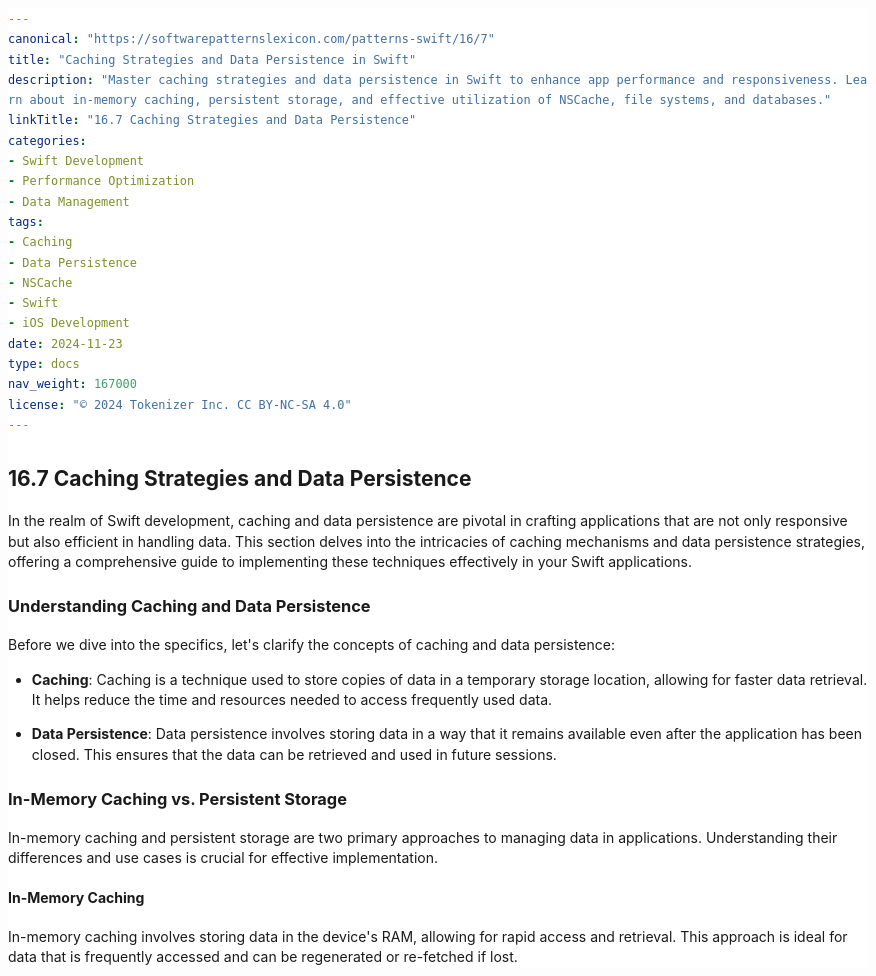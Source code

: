 ```yaml
---
canonical: "https://softwarepatternslexicon.com/patterns-swift/16/7"
title: "Caching Strategies and Data Persistence in Swift"
description: "Master caching strategies and data persistence in Swift to enhance app performance and responsiveness. Learn about in-memory caching, persistent storage, and effective utilization of NSCache, file systems, and databases."
linkTitle: "16.7 Caching Strategies and Data Persistence"
categories:
- Swift Development
- Performance Optimization
- Data Management
tags:
- Caching
- Data Persistence
- NSCache
- Swift
- iOS Development
date: 2024-11-23
type: docs
nav_weight: 167000
license: "© 2024 Tokenizer Inc. CC BY-NC-SA 4.0"
---
```


## 16.7 Caching Strategies and Data Persistence

In the realm of Swift development, caching and data persistence are pivotal in crafting applications that are not only responsive but also efficient in handling data. This section delves into the intricacies of caching mechanisms and data persistence strategies, offering a comprehensive guide to implementing these techniques effectively in your Swift applications.

### Understanding Caching and Data Persistence

Before we dive into the specifics, let's clarify the concepts of caching and data persistence:

- **Caching**: Caching is a technique used to store copies of data in a temporary storage location, allowing for faster data retrieval. It helps reduce the time and resources needed to access frequently used data.

- **Data Persistence**: Data persistence involves storing data in a way that it remains available even after the application has been closed. This ensures that the data can be retrieved and used in future sessions.

### In-Memory Caching vs. Persistent Storage

In-memory caching and persistent storage are two primary approaches to managing data in applications. Understanding their differences and use cases is crucial for effective implementation.

#### In-Memory Caching

In-memory caching involves storing data in the device's RAM, allowing for rapid access and retrieval. This approach is ideal for data that is frequently accessed and can be regenerated or re-fetched if lost.
